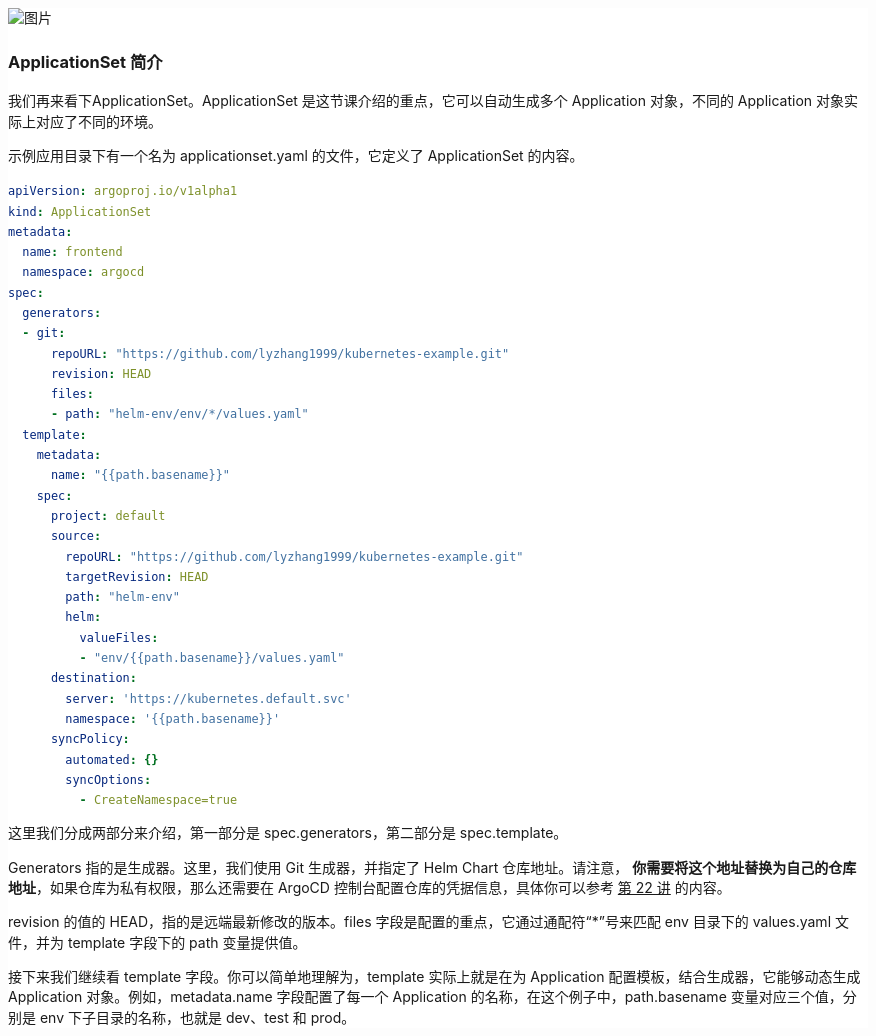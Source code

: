 ![图片](images/627994/d01250f01e623e91e0a5db1cb68a23ac.jpg)

### ApplicationSet 简介

我们再来看下ApplicationSet。ApplicationSet 是这节课介绍的重点，它可以自动生成多个 Application 对象，不同的 Application 对象实际上对应了不同的环境。

示例应用目录下有一个名为 applicationset.yaml 的文件，它定义了 ApplicationSet 的内容。

```yaml
apiVersion: argoproj.io/v1alpha1
kind: ApplicationSet
metadata:
  name: frontend
  namespace: argocd
spec:
  generators:
  - git:
      repoURL: "https://github.com/lyzhang1999/kubernetes-example.git"
      revision: HEAD
      files:
      - path: "helm-env/env/*/values.yaml"
  template:
    metadata:
      name: "{{path.basename}}"
    spec:
      project: default
      source:
        repoURL: "https://github.com/lyzhang1999/kubernetes-example.git"
        targetRevision: HEAD
        path: "helm-env"
        helm:
          valueFiles:
          - "env/{{path.basename}}/values.yaml"
      destination:
        server: 'https://kubernetes.default.svc'
        namespace: '{{path.basename}}'
      syncPolicy:
        automated: {}
        syncOptions:
          - CreateNamespace=true

```

这里我们分成两部分来介绍，第一部分是 spec.generators，第二部分是 spec.template。

Generators 指的是生成器。这里，我们使用 Git 生成器，并指定了 Helm Chart 仓库地址。请注意， **你需要将这个地址替换为自己的仓库地址**，如果仓库为私有权限，那么还需要在 ArgoCD 控制台配置仓库的凭据信息，具体你可以参考 [第 22 讲](https://time.geekbang.org/column/article/624572) 的内容。

revision 的值的 HEAD，指的是远端最新修改的版本。files 字段是配置的重点，它通过通配符“\*”号来匹配 env 目录下的 values.yaml 文件，并为 template 字段下的 path 变量提供值。

接下来我们继续看 template 字段。你可以简单地理解为，template 实际上就是在为 Application 配置模板，结合生成器，它能够动态生成 Application 对象。例如，metadata.name 字段配置了每一个 Application 的名称，在这个例子中，path.basename 变量对应三个值，分别是 env 下子目录的名称，也就是 dev、test 和 prod。
